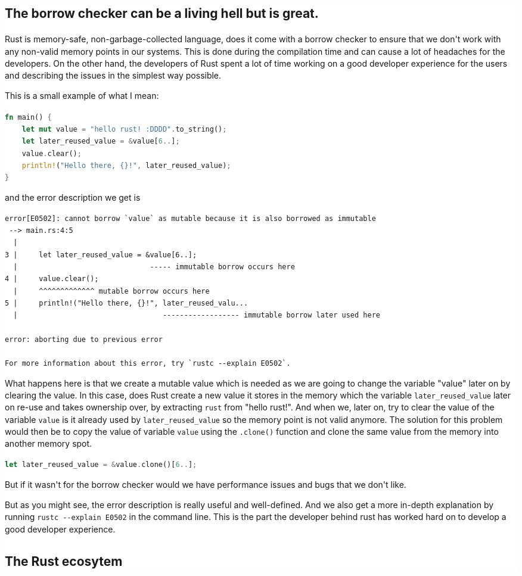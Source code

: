 ## The borrow checker can be a living hell but is great.
Rust is memory-safe, non-garbage-collected language, does it come with a borrow checker to ensure that we don't work with any non-valid memory points in our systems. This is done during the compilation time and can cause a lot of headaches for the developers. On the other hand, the developers of Rust spent a lot of time working on a good developer experience for the users and describing the issues in the simplest way possible.

This is a small example of what I mean:
```rust
fn main() {
    let mut value = "hello rust! :DDDD".to_string();
    let later_reused_value = &value[6..];
    value.clear();
    println!("Hello there, {}!", later_reused_value);
}
```
and the error description we get is
```
error[E0502]: cannot borrow `value` as mutable because it is also borrowed as immutable
 --> main.rs:4:5
  |
3 |     let later_reused_value = &value[6..];
  |                               ----- immutable borrow occurs here
4 |     value.clear();
  |     ^^^^^^^^^^^^^ mutable borrow occurs here
5 |     println!("Hello there, {}!", later_reused_valu...
  |                                  ------------------ immutable borrow later used here

error: aborting due to previous error

For more information about this error, try `rustc --explain E0502`.
```

What happens here is that we create a mutable value which is needed as we are going to change the variable "value" later on by clearing the value. In this case, does Rust create a new value it stores in the memory which the variable `later_reused_value` later on re-use and takes ownership over, by extracting `rust` from "hello rust!". And when we, later on, try to clear the value of the variable `value` is it already used by `later_reused_value` so the memory point is not valid anymore. The solution for this problem would then be to copy the value of variable `value` using the `.clone()` function and clone the same value from the memory into another memory spot.
```rust 
let later_reused_value = &value.clone()[6..];
```

But if it wasn't for the borrow checker would we have performance issues and bugs that we don't like.

But as you might see, the error description is really useful and well-defined. And we also get a more in-depth explanation by running `rustc --explain E0502` in the command line. This is the part the developer behind rust has worked hard on to develop a good developer experience.

## The Rust ecosytem
